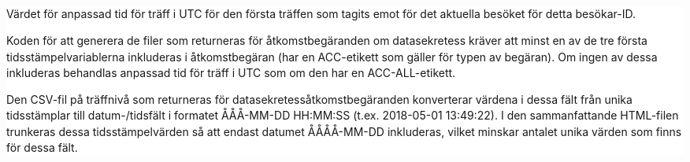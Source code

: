    <td colname="col2"> <p>Värdet för anpassad tid för träff i UTC för den första träffen som tagits emot för det aktuella besöket för detta besökar-ID.</p> </td> 
  </tr> 
 </tbody> 
</table>

Koden för att generera de filer som returneras för åtkomstbegäranden om datasekretess kräver att minst en av de tre första tidsstämpelvariablerna inkluderas i åtkomstbegäran (har en ACC-etikett som gäller för typen av begäran). Om ingen av dessa inkluderas behandlas anpassad tid för träff i UTC som om den har en ACC-ALL-etikett.

Den CSV-fil på träffnivå som returneras för datasekretessåtkomstbegäranden konverterar värdena i dessa fält från unika tidsstämplar till datum-/tidsfält i formatet ÅÅÅ-MM-DD HH:MM:SS (t.ex. 2018-05-01 13:49:22). I den sammanfattande HTML-filen trunkeras dessa tidsstämpelvärden så att endast datumet ÅÅÅÅ-MM-DD inkluderas, vilket minskar antalet unika värden som finns för dessa fält.
